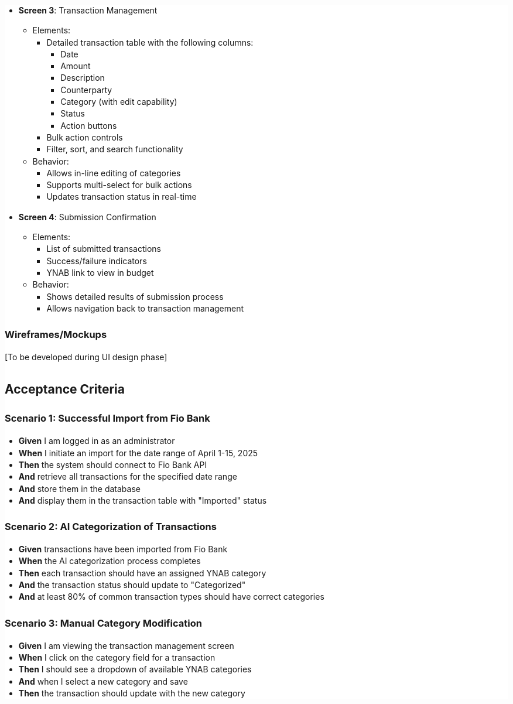 - **Screen 3**: Transaction Management
  - Elements:
    - Detailed transaction table with the following columns:
      - Date
      - Amount
      - Description
      - Counterparty
      - Category (with edit capability)
      - Status
      - Action buttons
    - Bulk action controls
    - Filter, sort, and search functionality
  - Behavior:
    - Allows in-line editing of categories
    - Supports multi-select for bulk actions
    - Updates transaction status in real-time

- **Screen 4**: Submission Confirmation
  - Elements:
    - List of submitted transactions
    - Success/failure indicators
    - YNAB link to view in budget
  - Behavior:
    - Shows detailed results of submission process
    - Allows navigation back to transaction management

### Wireframes/Mockups
[To be developed during UI design phase]

## Acceptance Criteria
### Scenario 1: Successful Import from Fio Bank
- **Given** I am logged in as an administrator
- **When** I initiate an import for the date range of April 1-15, 2025
- **Then** the system should connect to Fio Bank API
- **And** retrieve all transactions for the specified date range
- **And** store them in the database
- **And** display them in the transaction table with "Imported" status

### Scenario 2: AI Categorization of Transactions
- **Given** transactions have been imported from Fio Bank
- **When** the AI categorization process completes
- **Then** each transaction should have an assigned YNAB category
- **And** the transaction status should update to "Categorized"
- **And** at least 80% of common transaction types should have correct categories

### Scenario 3: Manual Category Modification
- **Given** I am viewing the transaction management screen
- **When** I click on the category field for a transaction
- **Then** I should see a dropdown of available YNAB categories
- **And** when I select a new category and save
- **Then** the transaction should update with the new category
